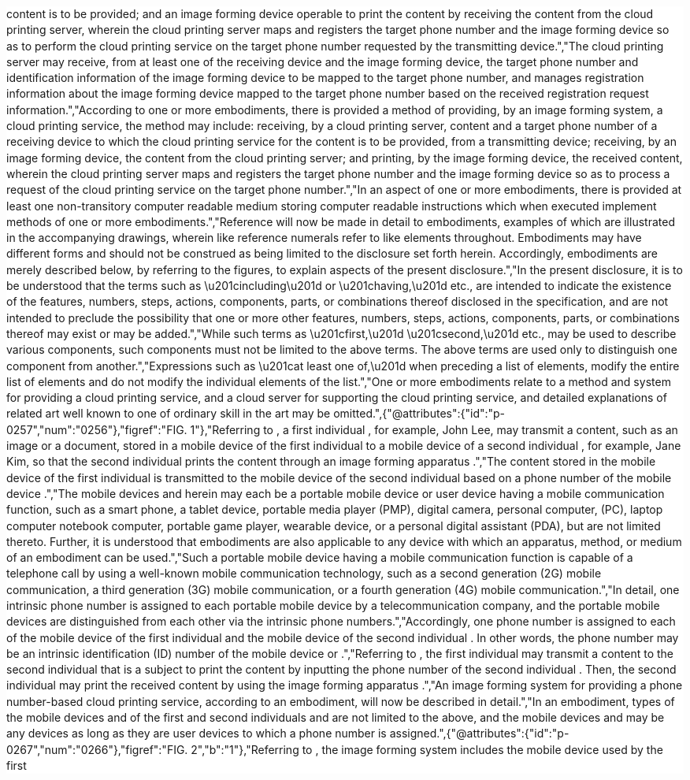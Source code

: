 content is to be provided; and an image forming device operable to print the content by receiving the content from the cloud printing server, wherein the cloud printing server maps and registers the target phone number and the image forming device so as to perform the cloud printing service on the target phone number requested by the transmitting device.","The cloud printing server may receive, from at least one of the receiving device and the image forming device, the target phone number and identification information of the image forming device to be mapped to the target phone number, and manages registration information about the image forming device mapped to the target phone number based on the received registration request information.","According to one or more embodiments, there is provided a method of providing, by an image forming system, a cloud printing service, the method may include: receiving, by a cloud printing server, content and a target phone number of a receiving device to which the cloud printing service for the content is to be provided, from a transmitting device; receiving, by an image forming device, the content from the cloud printing server; and printing, by the image forming device, the received content, wherein the cloud printing server maps and registers the target phone number and the image forming device so as to process a request of the cloud printing service on the target phone number.","In an aspect of one or more embodiments, there is provided at least one non-transitory computer readable medium storing computer readable instructions which when executed implement methods of one or more embodiments.","Reference will now be made in detail to embodiments, examples of which are illustrated in the accompanying drawings, wherein like reference numerals refer to like elements throughout. Embodiments may have different forms and should not be construed as being limited to the disclosure set forth herein. Accordingly, embodiments are merely described below, by referring to the figures, to explain aspects of the present disclosure.","In the present disclosure, it is to be understood that the terms such as \u201cincluding\u201d or \u201chaving,\u201d etc., are intended to indicate the existence of the features, numbers, steps, actions, components, parts, or combinations thereof disclosed in the specification, and are not intended to preclude the possibility that one or more other features, numbers, steps, actions, components, parts, or combinations thereof may exist or may be added.","While such terms as \u201cfirst,\u201d \u201csecond,\u201d etc., may be used to describe various components, such components must not be limited to the above terms. The above terms are used only to distinguish one component from another.","Expressions such as \u201cat least one of,\u201d when preceding a list of elements, modify the entire list of elements and do not modify the individual elements of the list.","One or more embodiments relate to a method and system for providing a cloud printing service, and a cloud server for supporting the cloud printing service, and detailed explanations of related art well known to one of ordinary skill in the art may be omitted.",{"@attributes":{"id":"p-0257","num":"0256"},"figref":"FIG. 1"},"Referring to , a first individual , for example, John Lee, may transmit a content, such as an image or a document, stored in a mobile device  of the first individual  to a mobile device  of a second individual , for example, Jane Kim, so that the second individual  prints the content through an image forming apparatus .","The content stored in the mobile device  of the first individual  is transmitted to the mobile device  of the second individual  based on a phone number of the mobile device .","The mobile devices  and  herein may each be a portable mobile device or user device having a mobile communication function, such as a smart phone, a tablet device, portable media player (PMP), digital camera, personal computer, (PC), laptop computer notebook computer, portable game player, wearable device, or a personal digital assistant (PDA), but are not limited thereto. Further, it is understood that embodiments are also applicable to any device with which an apparatus, method, or medium of an embodiment can be used.","Such a portable mobile device having a mobile communication function is capable of a telephone call by using a well-known mobile communication technology, such as a second generation (2G) mobile communication, a third generation (3G) mobile communication, or a fourth generation (4G) mobile communication.","In detail, one intrinsic phone number is assigned to each portable mobile device by a telecommunication company, and the portable mobile devices are distinguished from each other via the intrinsic phone numbers.","Accordingly, one phone number is assigned to each of the mobile device  of the first individual  and the mobile device  of the second individual . In other words, the phone number may be an intrinsic identification (ID) number of the mobile device  or .","Referring to , the first individual  may transmit a content to the second individual  that is a subject to print the content by inputting the phone number of the second individual . Then, the second individual  may print the received content by using the image forming apparatus .","An image forming system for providing a phone number-based cloud printing service, according to an embodiment, will now be described in detail.","In an embodiment, types of the mobile devices  and  of the first and second individuals  and  are not limited to the above, and the mobile devices  and  may be any devices as long as they are user devices to which a phone number is assigned.",{"@attributes":{"id":"p-0267","num":"0266"},"figref":"FIG. 2","b":"1"},"Referring to , the image forming system  includes the mobile device  used by the first